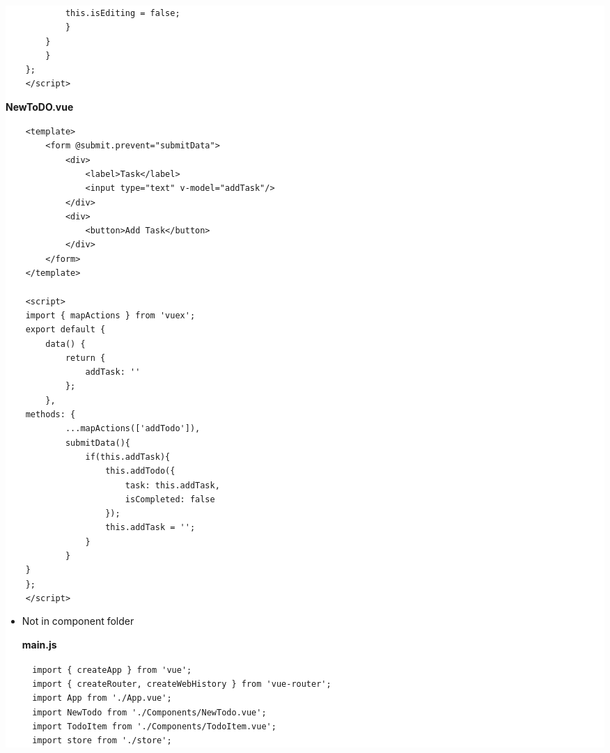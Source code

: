                 this.isEditing = false;
                }
            }
            }
        };
        </script>

   **NewToDO.vue**

        <template>
            <form @submit.prevent="submitData">
                <div>
                    <label>Task</label>
                    <input type="text" v-model="addTask"/>
                </div>
                <div>
                    <button>Add Task</button>
                </div>
            </form>
        </template>

        <script>
        import { mapActions } from 'vuex';
        export default {
            data() {
                return {
                    addTask: ''
                };
            },
        methods: {
                ...mapActions(['addTodo']),
                submitData(){
                    if(this.addTask){
                        this.addTodo({
                            task: this.addTask,
                            isCompleted: false
                        });
                        this.addTask = '';
                    }
                }
        }
        };
        </script>

- Not in component folder

   **main.js**

        import { createApp } from 'vue';
        import { createRouter, createWebHistory } from 'vue-router';
        import App from './App.vue';
        import NewTodo from './Components/NewTodo.vue';
        import TodoItem from './Components/TodoItem.vue';
        import store from './store';
